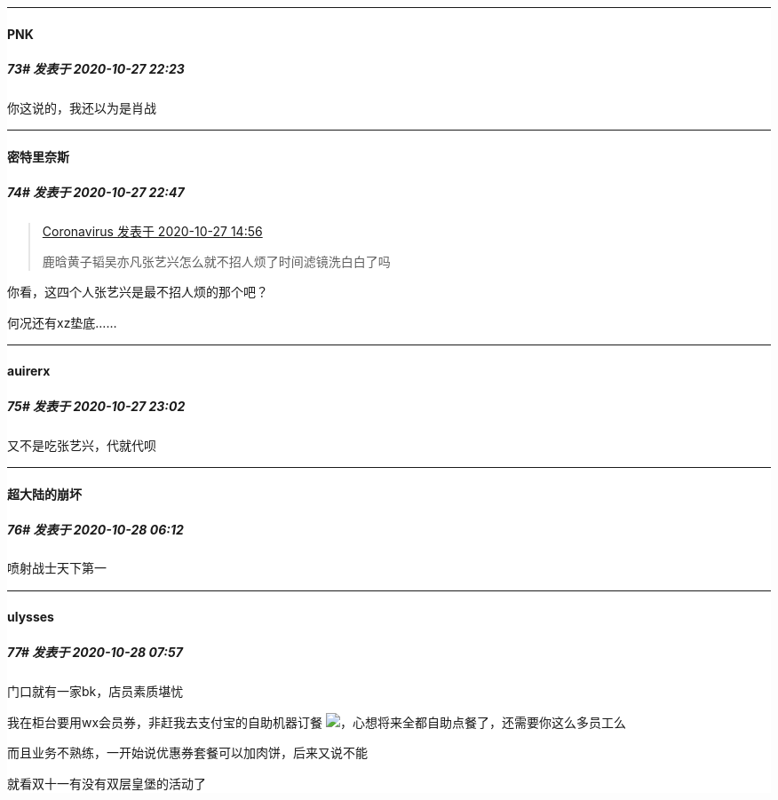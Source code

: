 
-----

####  PNK  
##### 73#       发表于 2020-10-27 22:23


你这说的，我还以为是肖战


-----

####  密特里奈斯  
##### 74#       发表于 2020-10-27 22:47


<blockquote><a href="httphttps://bbs.saraba1st.com/2b/forum.php?mod=redirect&amp;goto=findpost&amp;pid=49190358&amp;ptid=1967378" target="_blank">Coronavirus 发表于 2020-10-27 14:56</a>

鹿晗黄子韬吴亦凡张艺兴怎么就不招人烦了时间滤镜洗白白了吗</blockquote>
你看，这四个人张艺兴是最不招人烦的那个吧？

何况还有xz垫底……


-----

####  auirerx  
##### 75#       发表于 2020-10-27 23:02


又不是吃张艺兴，代就代呗


-----

####  超大陆的崩坏  
##### 76#       发表于 2020-10-28 06:12


喷射战士天下第一


-----

####  ulysses  
##### 77#       发表于 2020-10-28 07:57


门口就有一家bk，店员素质堪忧


我在柜台要用wx会员券，非赶我去支付宝的自助机器订餐 <img src="https://static.saraba1st.com/image/smiley/face2017/004.gif" referrerpolicy="no-referrer">，心想将来全都自助点餐了，还需要你这么多员工么


而且业务不熟练，一开始说优惠券套餐可以加肉饼，后来又说不能


就看双十一有没有双层皇堡的活动了

